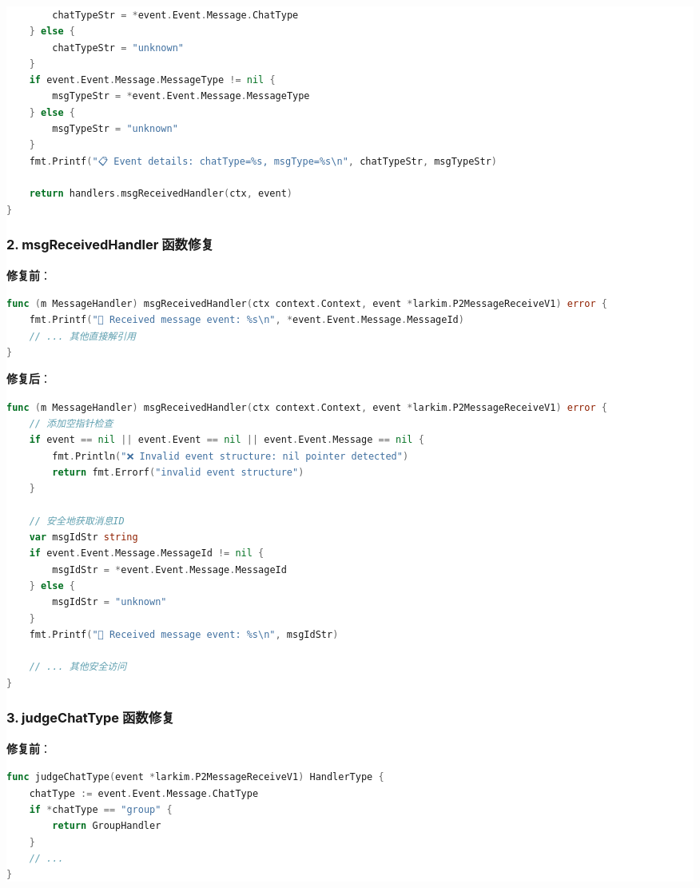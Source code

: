 ```go
        chatTypeStr = *event.Event.Message.ChatType
    } else {
        chatTypeStr = "unknown"
    }
    if event.Event.Message.MessageType != nil {
        msgTypeStr = *event.Event.Message.MessageType
    } else {
        msgTypeStr = "unknown"
    }
    fmt.Printf("📋 Event details: chatType=%s, msgType=%s\n", chatTypeStr, msgTypeStr)
    
    return handlers.msgReceivedHandler(ctx, event)
}
```

### 2. msgReceivedHandler 函数修复

**修复前**：
```go
func (m MessageHandler) msgReceivedHandler(ctx context.Context, event *larkim.P2MessageReceiveV1) error {
    fmt.Printf("📨 Received message event: %s\n", *event.Event.Message.MessageId)
    // ... 其他直接解引用
}
```

**修复后**：
```go
func (m MessageHandler) msgReceivedHandler(ctx context.Context, event *larkim.P2MessageReceiveV1) error {
    // 添加空指针检查
    if event == nil || event.Event == nil || event.Event.Message == nil {
        fmt.Println("❌ Invalid event structure: nil pointer detected")
        return fmt.Errorf("invalid event structure")
    }

    // 安全地获取消息ID
    var msgIdStr string
    if event.Event.Message.MessageId != nil {
        msgIdStr = *event.Event.Message.MessageId
    } else {
        msgIdStr = "unknown"
    }
    fmt.Printf("📨 Received message event: %s\n", msgIdStr)
    
    // ... 其他安全访问
}
```

### 3. judgeChatType 函数修复

**修复前**：
```go
func judgeChatType(event *larkim.P2MessageReceiveV1) HandlerType {
    chatType := event.Event.Message.ChatType
    if *chatType == "group" {
        return GroupHandler
    }
    // ...
}
```
